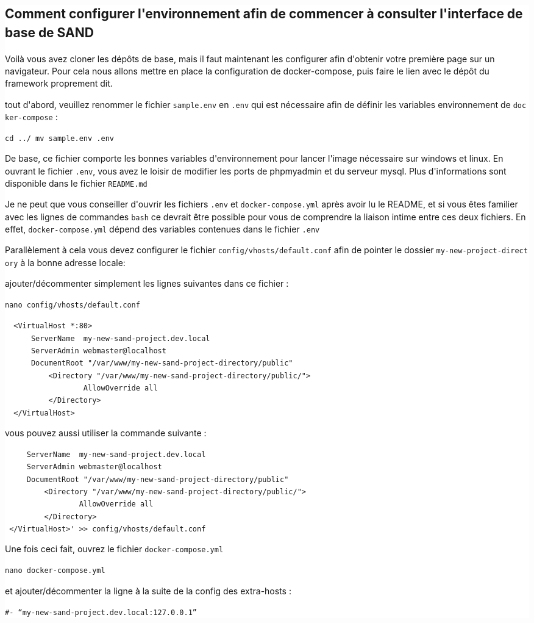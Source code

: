 
## Comment configurer l'environnement afin de commencer à consulter l'interface de base de SAND 
  

Voilà vous avez cloner les dépôts de base, mais il faut maintenant les configurer afin d'obtenir votre première page sur un navigateur. Pour cela nous allons mettre en place la configuration de docker-compose, puis faire le lien avec le dépôt du framework proprement dit.

tout d'abord, veuillez renommer le fichier `sample.env` en `.env` qui est nécessaire afin de définir les variables environnement de `docker-compose` :

`cd ../ mv sample.env .env`

De base, ce fichier comporte les bonnes variables d'environnement pour lancer l'image nécessaire sur windows et linux. En ouvrant le fichier `.env`, vous avez le loisir de modifier les ports de phpmyadmin et du serveur mysql. Plus d'informations sont disponible dans le fichier `README.md`

Je ne peut que vous conseiller d'ouvrir les fichiers `.env` et `docker-compose.yml` après avoir lu le README, et si vous êtes familier avec les lignes de commandes `bash` ce devrait être possible pour vous de comprendre la liaison intime entre ces deux fichiers. En effet, `docker-compose.yml` dépend des variables contenues dans le fichier `.env`

Parallèlement à cela vous devez configurer le fichier `config/vhosts/default.conf` afin de pointer le dossier `my-new-project-directory` à la bonne adresse locale:

ajouter/décommenter simplement les lignes suivantes dans ce fichier :

`nano config/vhosts/default.conf`
````
  <VirtualHost *:80>  
      ServerName  my-new-sand-project.dev.local  
      ServerAdmin webmaster@localhost  
      DocumentRoot "/var/www/my-new-sand-project-directory/public"  
          <Directory "/var/www/my-new-sand-project-directory/public/">  
                  AllowOverride all  
          </Directory>  
  </VirtualHost>
````
vous pouvez aussi utiliser la commande suivante :

 ```` echo '<VirtualHost *:80>  
      ServerName  my-new-sand-project.dev.local  
      ServerAdmin webmaster@localhost  
      DocumentRoot "/var/www/my-new-sand-project-directory/public"  
          <Directory "/var/www/my-new-sand-project-directory/public/">  
                  AllowOverride all  
          </Directory>  
  </VirtualHost>' >> config/vhosts/default.conf
````

Une fois ceci fait, ouvrez le fichier `docker-compose.yml`

`nano docker-compose.yml`

et ajouter/décommenter la ligne à la suite de la config des extra-hosts :

`#- “my-new-sand-project.dev.local:127.0.0.1”`
